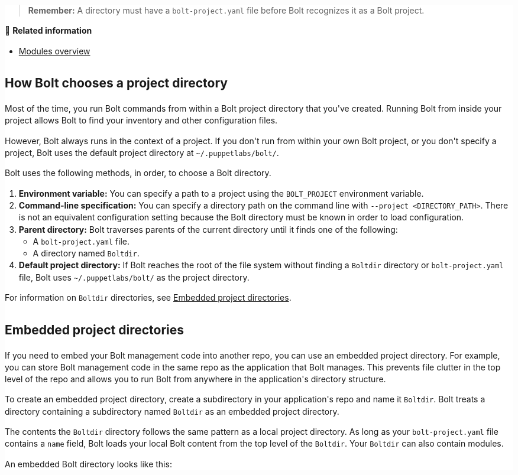 > **Remember:** A directory must have a `bolt-project.yaml` file before Bolt
> recognizes it as a Bolt project.

📖 **Related information**

- [Modules overview](modules.md)

## How Bolt chooses a project directory

Most of the time, you run Bolt commands from within a Bolt project directory
that you've created. Running Bolt from inside your project allows Bolt to find
your inventory and other configuration files. 

However, Bolt always runs in the context of a project. If you don't run from
within your own Bolt project, or you don't specify a project, Bolt uses the
default project directory at `~/.puppetlabs/bolt/`.

Bolt uses the following methods, in order, to choose a Bolt directory.

1. **Environment variable:** You can specify a path to a project using the
   `BOLT_PROJECT` environment variable.
2. **Command-line specification:** You can specify a directory path on the
   command line with `--project <DIRECTORY_PATH>`. There is not an equivalent
   configuration setting because the Bolt directory must be known in order to
   load configuration.
3. **Parent directory:** Bolt traverses parents of the current directory until
   it finds one of the following:
   - A `bolt-project.yaml` file.
   - A directory named `Boltdir`.
4. **Default project directory:** If Bolt reaches the root of the file system
   without finding a `Boltdir` directory or `bolt-project.yaml` file, Bolt uses
   `~/.puppetlabs/bolt/` as the project directory.

For information on `Boltdir` directories, see [Embedded project directories](#embedded-project-directories).   

## Embedded project directories

If you need to embed your Bolt management code into another repo, you can use an
embedded project directory. For example, you can store Bolt management code in
the same repo as the application that Bolt manages. This prevents file clutter in the
top level of the repo and allows you to run Bolt from anywhere in the
application's directory structure.

To create an embedded project directory, create a subdirectory in your
application's repo and name it `Boltdir`. Bolt treats a directory containing a
subdirectory named `Boltdir` as an embedded project directory. 

The contents the `Boltdir` directory follows the same pattern as a local project
directory. As long as your `bolt-project.yaml` file contains a `name` field,
Bolt loads your local Bolt content from the top level of the `Boltdir`. Your
`Boltdir` can also contain modules.

An embedded Bolt directory looks like this:
